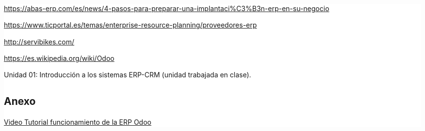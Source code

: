 <https://abas-erp.com/es/news/4-pasos-para-preparar-una-implantaci%C3%B3n-erp-en-su-negocio>

<https://www.ticportal.es/temas/enterprise-resource-planning/proveedores-erp>

<http://servibikes.com/>

<https://es.wikipedia.org/wiki/Odoo>

Unidad 01: Introducción a los sistemas ERP-CRM (unidad trabajada en clase).

## Anexo

[Video Tutorial funcionamiento de la ERP Odoo](https://www.youtube.com/watch?v=_nvZ9k6YpTE&feature=youtu.be)









